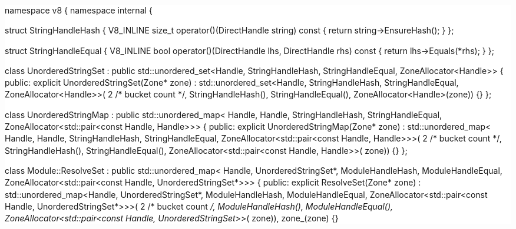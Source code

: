 namespace v8 {
namespace internal {

struct StringHandleHash {
  V8_INLINE size_t operator()(DirectHandle<String> string) const {
    return string->EnsureHash();
  }
};

struct StringHandleEqual {
  V8_INLINE bool operator()(DirectHandle<String> lhs,
                            DirectHandle<String> rhs) const {
    return lhs->Equals(*rhs);
  }
};

class UnorderedStringSet
    : public std::unordered_set<Handle<String>, StringHandleHash,
                                StringHandleEqual,
                                ZoneAllocator<Handle<String>>> {
 public:
  explicit UnorderedStringSet(Zone* zone)
      : std::unordered_set<Handle<String>, StringHandleHash, StringHandleEqual,
                           ZoneAllocator<Handle<String>>>(
            2 /* bucket count */, StringHandleHash(), StringHandleEqual(),
            ZoneAllocator<Handle<String>>(zone)) {}
};

class UnorderedStringMap
    : public std::unordered_map<
          Handle<String>, Handle<Object>, StringHandleHash, StringHandleEqual,
          ZoneAllocator<std::pair<const Handle<String>, Handle<Object>>>> {
 public:
  explicit UnorderedStringMap(Zone* zone)
      : std::unordered_map<
            Handle<String>, Handle<Object>, StringHandleHash, StringHandleEqual,
            ZoneAllocator<std::pair<const Handle<String>, Handle<Object>>>>(
            2 /* bucket count */, StringHandleHash(), StringHandleEqual(),
            ZoneAllocator<std::pair<const Handle<String>, Handle<Object>>>(
                zone)) {}
};

class Module::ResolveSet
    : public std::unordered_map<
          Handle<Module>, UnorderedStringSet*, ModuleHandleHash,
          ModuleHandleEqual,
          ZoneAllocator<std::pair<const Handle<Module>, UnorderedStringSet*>>> {
 public:
  explicit ResolveSet(Zone* zone)
      : std::unordered_map<Handle<Module>, UnorderedStringSet*,
                           ModuleHandleHash, ModuleHandleEqual,
                           ZoneAllocator<std::pair<const Handle<Module>,
                                                   UnorderedStringSet*>>>(
            2 /* bucket count */, ModuleHandleHash(), ModuleHandleEqual(),
            ZoneAllocator<std::pair<const Handle<Module>, UnorderedStringSet*>>(
                zone)),
        zone_(zone) {}
